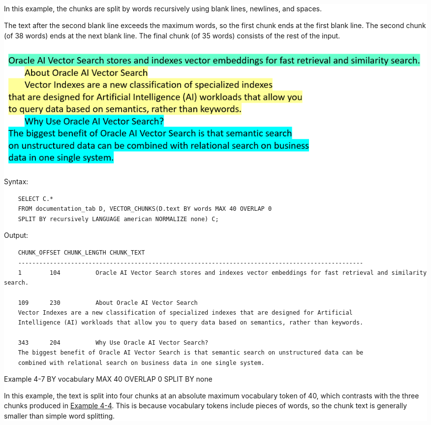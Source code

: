 In this example, the chunks are split by words recursively using blank lines, newlines, and spaces. 

The text after the second blank line exceeds the maximum words, so the first chunk ends at the first blank line. The second chunk (of 38 words) ends at the next blank line. The final chunk (of 35 words) consists of the rest of the input.

![Description of chunking_eg6.eps follows](img/chunking_eg6.png)  


Syntax:
```
    SELECT C.*
    FROM documentation_tab D, VECTOR_CHUNKS(D.text BY words MAX 40 OVERLAP 0
    SPLIT BY recursively LANGUAGE american NORMALIZE none) C;
```
    

Output:
```
    CHUNK_OFFSET CHUNK_LENGTH CHUNK_TEXT
    --------------------------------------------------------------------------------------------------
    1	     104          Oracle AI Vector Search stores and indexes vector embeddings for fast retrieval and similarity search.
    
    109	     230          About Oracle AI Vector Search
    Vector Indexes are a new classification of specialized indexes that are designed for Artificial
    Intelligence (AI) workloads that allow you to query data based on semantics, rather than keywords.
    
    343	     204          Why Use Oracle AI Vector Search?
    The biggest benefit of Oracle AI Vector Search is that semantic search on unstructured data can be
    combined with relational search on business data in one single system.
```
    

Example 4-7 BY vocabulary MAX 40 OVERLAP 0 SPLIT BY none

In this example, the text is split into four chunks at an absolute maximum vocabulary token of 40, which contrasts with the three chunks produced in [Example 4-4](explore-chunking-techniques-and-examples.md#GUID-BFDE8B0A-6302-472C-AD8B-1BEB9AA2CB87__GUID-A87E00B0-211B-4A8F-BFEB-011F18CA7BAF). This is because vocabulary tokens include pieces of words, so the chunk text is generally smaller than simple word splitting. 
